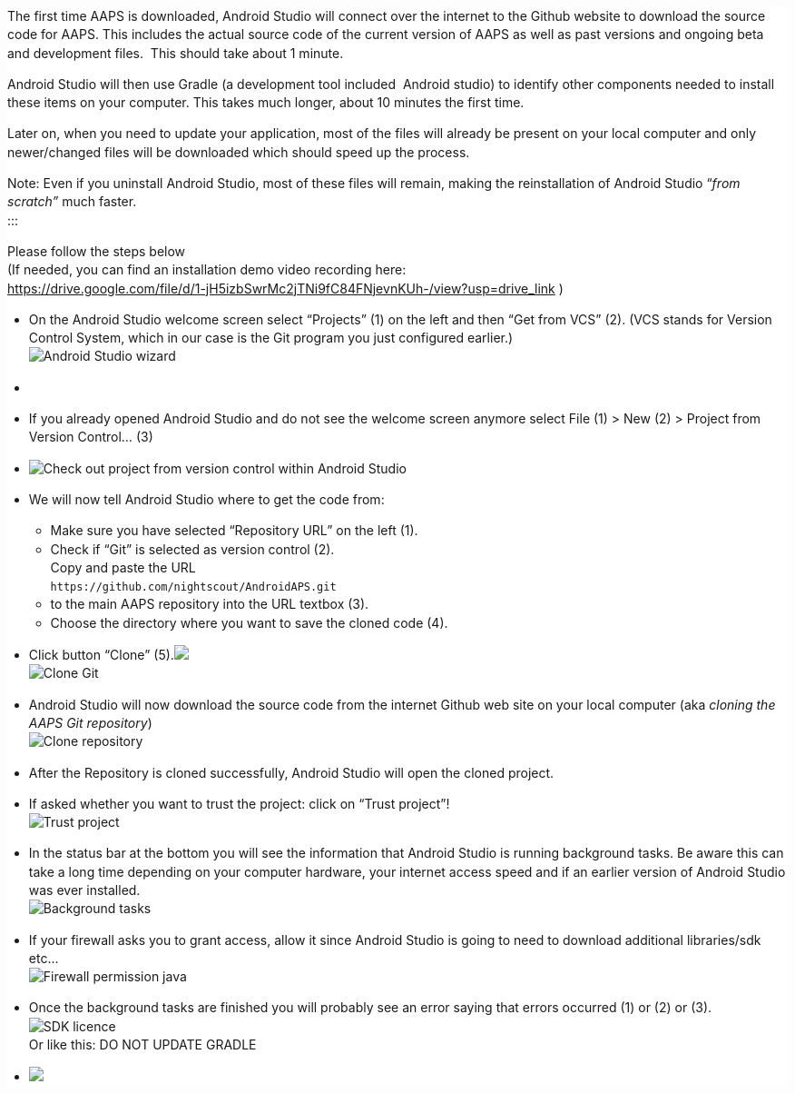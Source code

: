 The first time AAPS is downloaded, Android Studio will connect over the internet to the Github website to download the source code for AAPS. This includes the actual source code of the current version of AAPS as well as past versions and ongoing beta and development files.  This should take about 1 minute. 

Android Studio will then use Gradle (a development tool included  Android studio) to identify other components needed to install these items on your computer. This takes much longer, about 10 minutes the first time.

Later on, when you need to update your application, most of the files will already be present on your local computer and only newer/changed files will be downloaded which should speed up the process. 

Note: Even if you uninstall Android Studio, most of these files will remain, making the reinstallation of Android Studio “_from scratch”_ much faster.\
:::

Please follow the steps below\
(If needed, you can find an installation demo video recording here:\
<https://drive.google.com/file/d/1-jH5izbSwrMc2jTNi9fC84FNjevnKUh-/view?usp=drive_link> )

- On the Android Studio welcome screen select “Projects” (1) on the left and then “Get from VCS” (2). (VCS stands for Version Control System, which in our case is the Git program you just configured earlier.)\
  ![Android Studio wizard](../images/Building-the-App/building_0040.png)

-

- If you already opened Android Studio and do not see the welcome screen anymore select File (1) > New (2) > Project from Version Control… (3)

- ![Check out project from version control within Android Studio](../images/Building-the-App/building_0041.png)

- We will now tell Android Studio where to get the code from:

  - Make sure you have selected “Repository URL” on the left (1).
  - Check if “Git” is selected as version control (2).\
    Copy and paste the URL\
    `https://github.com/nightscout/AndroidAPS.git`
  - to the main AAPS repository into the URL textbox (3).
  - Choose the directory where you want to save the cloned code (4).



- Click button “Clone” (5).![](../images/Building-the-App/building_0042.png)\
  ![Clone Git](../images/Building-the-App/building_0043.png)
- Android Studio will now download the source code from the internet Github web site on your local computer (aka _cloning the AAPS Git repository_)\
  ![Clone repository](../images/Building-the-App/building_0044.png)
- After the Repository is cloned successfully, Android Studio will open the cloned project.
- If asked whether you want to trust the project: click on “Trust project”!\
  ![Trust project](../images/Building-the-App/building_0045.png)
- In the status bar at the bottom you will see the information that Android Studio is running background tasks. Be aware this can take a long time depending on your computer hardware, your internet access speed and if an earlier version of Android Studio was ever installed.\
  ![Background tasks](../images/Building-the-App/building_0046.png)
- If your firewall asks you to grant access, allow it since Android Studio is going to need to download additional libraries/sdk etc...\
  ![Firewall permission java](../images/Building-the-App/building_0047.png)
- Once the background tasks are finished you will probably see an error saying that errors occurred (1) or (2) or (3).\
  ![SDK licence](../images/Building-the-App/building_0048.png)\
  Or like this: DO NOT UPDATE GRADLE 
- ![](../images/Building-the-App/building_0049.png)
